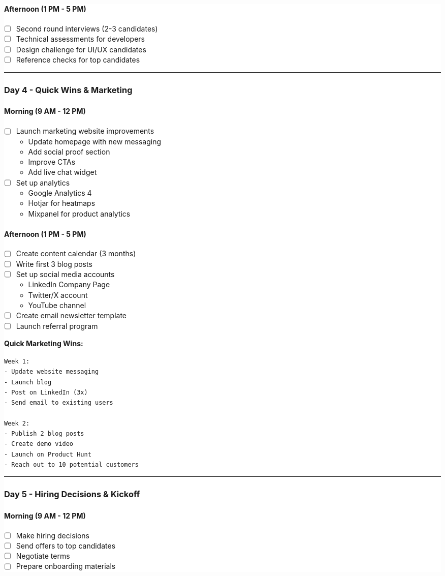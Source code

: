 #### Afternoon (1 PM - 5 PM)
- [ ] Second round interviews (2-3 candidates)
- [ ] Technical assessments for developers
- [ ] Design challenge for UI/UX candidates
- [ ] Reference checks for top candidates

---

### **Day 4 - Quick Wins & Marketing**

#### Morning (9 AM - 12 PM)
- [ ] Launch marketing website improvements
  - Update homepage with new messaging
  - Add social proof section
  - Improve CTAs
  - Add live chat widget
- [ ] Set up analytics
  - Google Analytics 4
  - Hotjar for heatmaps
  - Mixpanel for product analytics

#### Afternoon (1 PM - 5 PM)
- [ ] Create content calendar (3 months)
- [ ] Write first 3 blog posts
- [ ] Set up social media accounts
  - LinkedIn Company Page
  - Twitter/X account
  - YouTube channel
- [ ] Create email newsletter template
- [ ] Launch referral program

**Quick Marketing Wins:**
```
Week 1:
- Update website messaging
- Launch blog
- Post on LinkedIn (3x)
- Send email to existing users

Week 2:
- Publish 2 blog posts
- Create demo video
- Launch on Product Hunt
- Reach out to 10 potential customers
```

---

### **Day 5 - Hiring Decisions & Kickoff**

#### Morning (9 AM - 12 PM)
- [ ] Make hiring decisions
- [ ] Send offers to top candidates
- [ ] Negotiate terms
- [ ] Prepare onboarding materials
